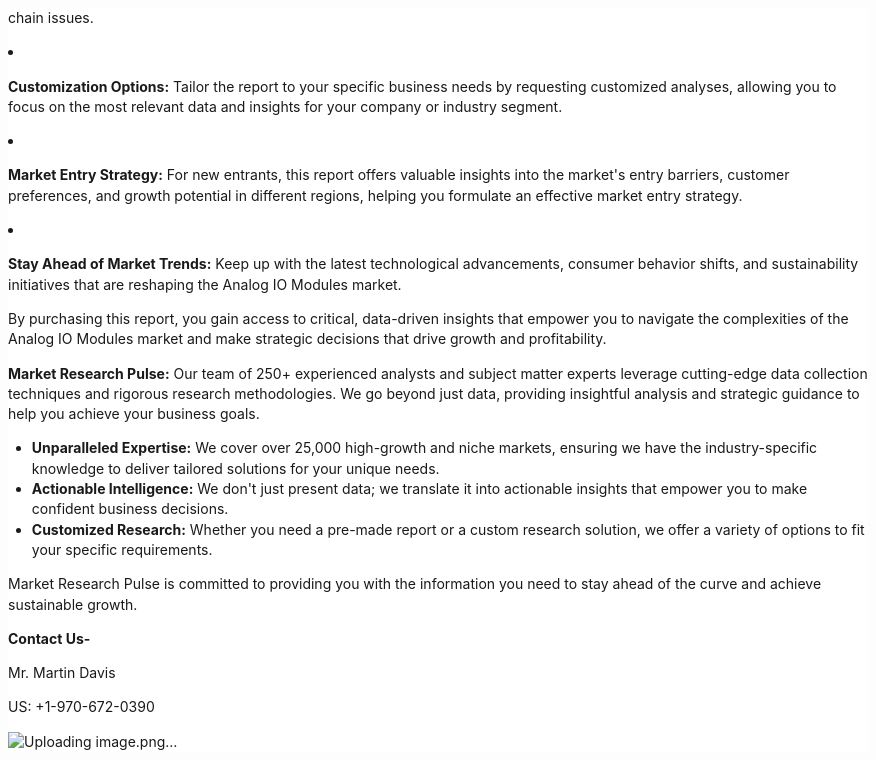 chain issues.</p></li><li><p><strong>Customization Options:</strong> Tailor the report to your specific business needs by requesting customized analyses, allowing you to focus on the most relevant data and insights for your company or industry segment.</p></li><li><p><strong>Market Entry Strategy:</strong> For new entrants, this report offers valuable insights into the market's entry barriers, customer preferences, and growth potential in different regions, helping you formulate an effective market entry strategy.</p></li><li><p><strong>Stay Ahead of Market Trends:</strong> Keep up with the latest technological advancements, consumer behavior shifts, and sustainability initiatives that are reshaping the Analog IO Modules market.</p></li></ol><p>By purchasing this report, you gain access to critical, data-driven insights that empower you to navigate the complexities of the Analog IO Modules market and make strategic decisions that drive growth and profitability.</p><p><strong>Market Research Pulse:</strong>&nbsp;Our team of 250+ experienced analysts and subject matter experts leverage cutting-edge data collection techniques and rigorous research methodologies. We go beyond just data, providing insightful analysis and strategic guidance to help you achieve your business goals.</p><ul><li><strong>Unparalleled Expertise:</strong>&nbsp;We cover over 25,000 high-growth and niche markets, ensuring we have the industry-specific knowledge to deliver tailored solutions for your unique needs.</li><li><strong>Actionable Intelligence:</strong>&nbsp;We don't just present data; we translate it into actionable insights that empower you to make confident business decisions.</li><li><strong>Customized Research:</strong>&nbsp;Whether you need a pre-made report or a custom research solution, we offer a variety of options to fit your specific requirements.</li></ul><p>Market Research Pulse is committed to providing you with the information you need to stay ahead of the curve and achieve sustainable growth.</p><p><strong>Contact Us-</strong></p><p>Mr. Martin Davis</p><p>US: +1-970-672-0390</p>
![Uploading image.png…]()
